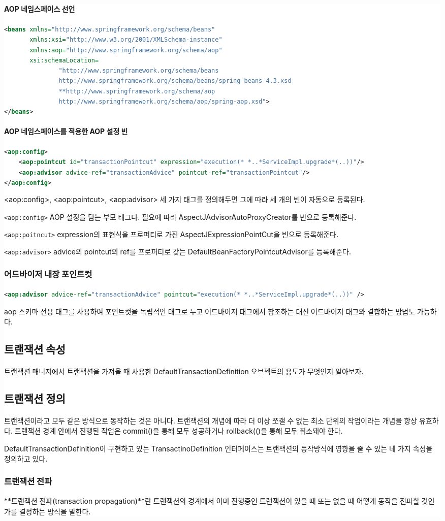 #### AOP 네임스페이스 선언

```xml
<beans xmlns="http://www.springframework.org/schema/beans"
       xmlns:xsi="http://www.w3.org/2001/XMLSchema-instance"
       xmlns:aop="http://www.springframework.org/schema/aop"
       xsi:schemaLocation=
               "http://www.springframework.org/schema/beans
               http://www.springframework.org/schema/beans/spring-beans-4.3.xsd
               **http://www.springframework.org/schema/aop
               http://www.springframework.org/schema/aop/spring-aop.xsd">
</beans>
```

#### AOP 네임스페이스를 적용한 AOP 설정 빈

```xml
<aop:config>
    <aop:pointcut id="transactionPointcut" expression="execution(* *..*ServiceImpl.upgrade*(..))"/>
    <aop:advisor advice-ref="transactionAdvice" pointcut-ref="transactionPointcut"/>
</aop:config>
```

\<aop:config\>, \<aop:pointcut\>, \<aop:advisor\> 세 가지 태그를 정의해두면 그에 따라 세 개의 빈이 자동으로 등록된다.

`<aop:config>` AOP 설정을 담는 부모 태그다. 필요에 따라 AspectJAdvisorAutoProxyCreator를 빈으로 등록해준다.

`<aop:poitncut>` expression의 표현식을 프로퍼티로 가진 AspectJExpressionPointCut을 빈으로 등록해준다.

`<aop:advisor>` advice의 pointcut의 ref를 프로퍼티로 갖는 DefaultBeanFactoryPointcutAdvisor를 등록해준다.

### 어드바이저 내장 포인트컷

```xml
<aop:advisor advice-ref="transactionAdvice" pointcut="execution(* *..*ServiceImpl.upgrade*(..))" />
```

aop 스키마 전용 태그를 사용하여 포인트컷을 독립적인 태그로 두고 어드바이저 태그에서 참조하는 대신 어드바이저 태그와 결합하는 방법도 가능하다.

## 트랜잭션 속성

트랜잭션 매니저에서 트랜잭션을 가져올 때 사용한 DefaultTransactionDefinition 오브젝트의 용도가 무엇인지 알아보자.

## 트랜잭션 정의

트랜잭션이라고 모두 같은 방식으로 동작하는 것은 아니다. 트랜잭션의 개념에 따라 더 이상 쪼갤 수 없는 최소 단위의 작업이라는 개념을 항상 유효하다. 트랜잭션 경계 안에서 진행된 작업은 commit()을 통해 모두 성공하거나 rollback(()을 통해 모두 취소돼야 한다.

DefaultTransactionDefinition이 구현하고 있는 TransactinoDefinition 인터페이스는 트랜잭션의 동작방식에 영향을 줄 수 있는 네 가지 속성을 정의하고 있다.

### 트랜잭션 전파

**트랜잭션 전파(transaction propagation)**란 트랜잭션의 경계에서 이미 진행중인 트랜잭션이 있을 때 또는 없을 때 어떻게 동작을 전파할 것인가를 결정하는 방식을 말한다.
